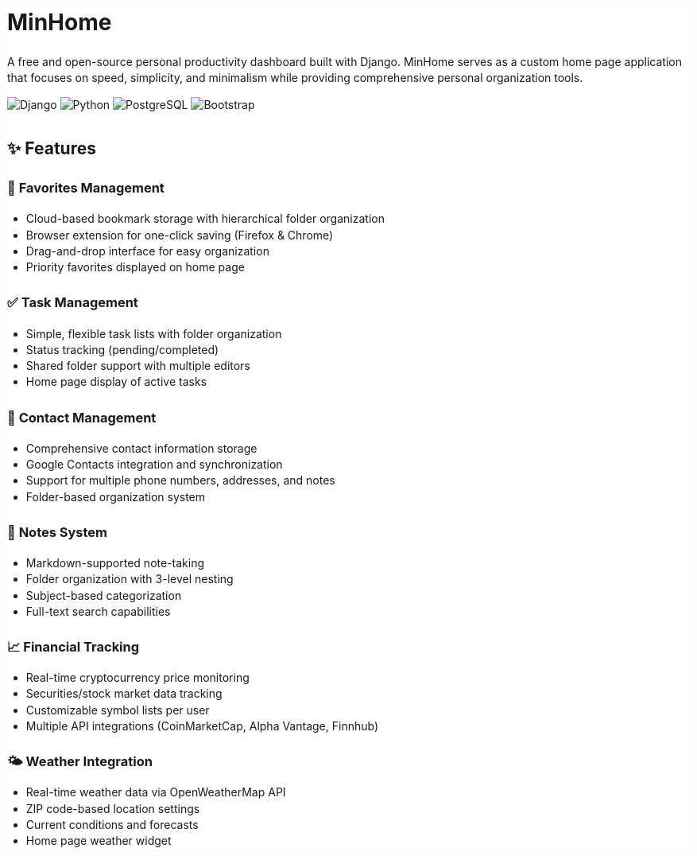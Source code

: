 # MinHome

A free and open-source personal productivity dashboard built with Django. MinHome serves as a custom home page application that focuses on speed, simplicity, and minimalism while providing comprehensive personal organization tools.

![Django](https://img.shields.io/badge/Django-4.2.11-092E20?style=flat&logo=django&logoColor=white)
![Python](https://img.shields.io/badge/Python-3.12-3776AB?style=flat&logo=python&logoColor=white)
![PostgreSQL](https://img.shields.io/badge/PostgreSQL-336791?style=flat&logo=postgresql&logoColor=white)
![Bootstrap](https://img.shields.io/badge/Bootstrap-5.0.2-7952B3?style=flat&logo=bootstrap&logoColor=white)

## ✨ Features

### 🔖 **Favorites Management**
- Cloud-based bookmark storage with hierarchical folder organization
- Browser extension for one-click saving (Firefox & Chrome)
- Drag-and-drop interface for easy organization
- Priority favorites displayed on home page

### ✅ **Task Management**
- Simple, flexible task lists with folder organization
- Status tracking (pending/completed)
- Shared folder support with multiple editors
- Home page display of active tasks

### 👥 **Contact Management**
- Comprehensive contact information storage
- Google Contacts integration and synchronization
- Support for multiple phone numbers, addresses, and notes
- Folder-based organization system

### 📝 **Notes System**
- Markdown-supported note-taking
- Folder organization with 3-level nesting
- Subject-based categorization
- Full-text search capabilities

### 📈 **Financial Tracking**
- Real-time cryptocurrency price monitoring
- Securities/stock market data tracking
- Customizable symbol lists per user
- Multiple API integrations (CoinMarketCap, Alpha Vantage, Finnhub)

### 🌤️ **Weather Integration**
- Real-time weather data via OpenWeatherMap API
- ZIP code-based location settings
- Current conditions and forecasts
- Home page weather widget
